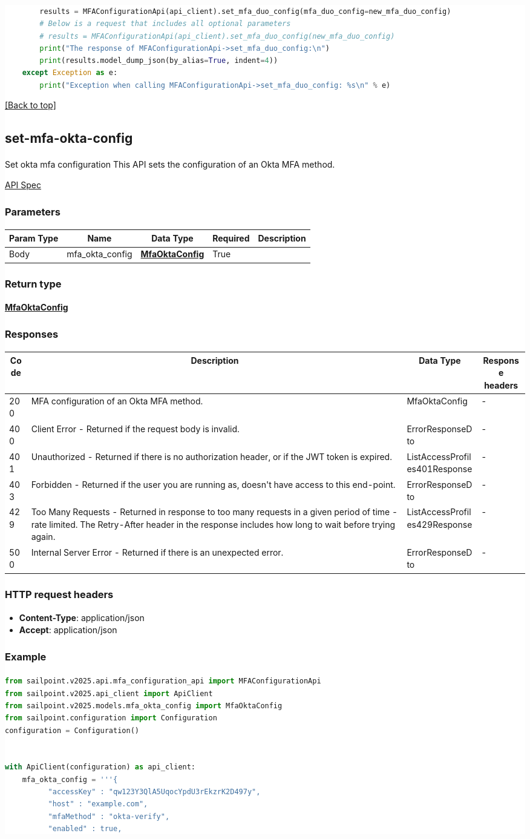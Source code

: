 ```python
        results = MFAConfigurationApi(api_client).set_mfa_duo_config(mfa_duo_config=new_mfa_duo_config)
        # Below is a request that includes all optional parameters
        # results = MFAConfigurationApi(api_client).set_mfa_duo_config(new_mfa_duo_config)
        print("The response of MFAConfigurationApi->set_mfa_duo_config:\n")
        print(results.model_dump_json(by_alias=True, indent=4))
    except Exception as e:
        print("Exception when calling MFAConfigurationApi->set_mfa_duo_config: %s\n" % e)
```

[[Back to top]](#)

## set-mfa-okta-config

Set okta mfa configuration This API sets the configuration of an Okta MFA method.

[API Spec](https://developer.sailpoint.com/docs/api/v2025/set-mfa-okta-config)

### Parameters

| Param Type | Name | Data Type | Required | Description |
| --- | --- | --- | --- | --- |
| Body | mfa_okta_config | [**MfaOktaConfig**](../models/mfa-okta-config) | True |

### Return type

[**MfaOktaConfig**](../models/mfa-okta-config)

### Responses

| Code | Description | Data Type | Response headers |
| --- | --- | --- | --- |
| 200 | MFA configuration of an Okta MFA method. | MfaOktaConfig | - |
| 400 | Client Error - Returned if the request body is invalid. | ErrorResponseDto | - |
| 401 | Unauthorized - Returned if there is no authorization header, or if the JWT token is expired. | ListAccessProfiles401Response | - |
| 403 | Forbidden - Returned if the user you are running as, doesn&#39;t have access to this end-point. | ErrorResponseDto | - |
| 429 | Too Many Requests - Returned in response to too many requests in a given period of time - rate limited. The Retry-After header in the response includes how long to wait before trying again. | ListAccessProfiles429Response | - |
| 500 | Internal Server Error - Returned if there is an unexpected error. | ErrorResponseDto | - |

### HTTP request headers

- **Content-Type**: application/json
- **Accept**: application/json

### Example

```python
from sailpoint.v2025.api.mfa_configuration_api import MFAConfigurationApi
from sailpoint.v2025.api_client import ApiClient
from sailpoint.v2025.models.mfa_okta_config import MfaOktaConfig
from sailpoint.configuration import Configuration
configuration = Configuration()


with ApiClient(configuration) as api_client:
    mfa_okta_config = '''{
          "accessKey" : "qw123Y3QlA5UqocYpdU3rEkzrK2D497y",
          "host" : "example.com",
          "mfaMethod" : "okta-verify",
          "enabled" : true,
```